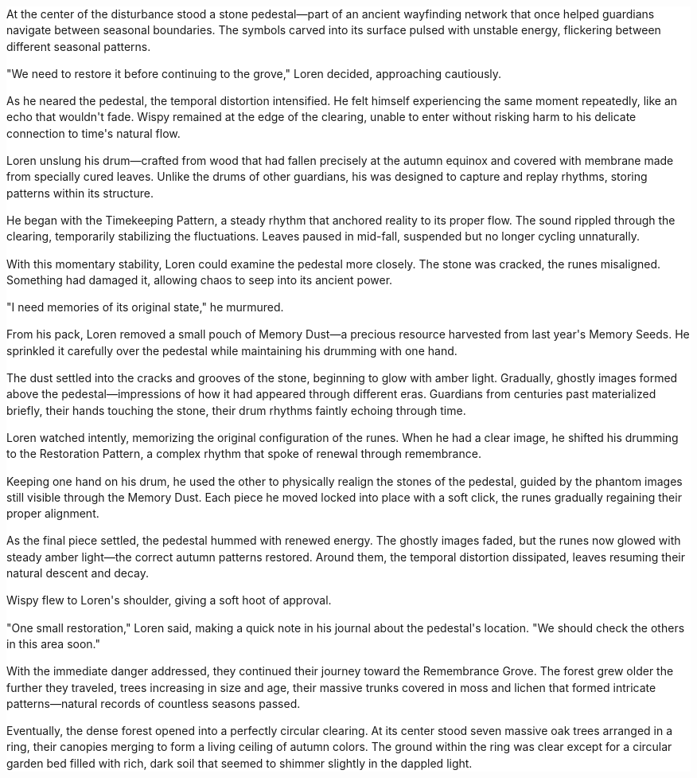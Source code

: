 At the center of the disturbance stood a stone pedestal—part of an ancient wayfinding network that once helped guardians navigate between seasonal boundaries. The symbols carved into its surface pulsed with unstable energy, flickering between different seasonal patterns.

"We need to restore it before continuing to the grove," Loren decided, approaching cautiously.

As he neared the pedestal, the temporal distortion intensified. He felt himself experiencing the same moment repeatedly, like an echo that wouldn't fade. Wispy remained at the edge of the clearing, unable to enter without risking harm to his delicate connection to time's natural flow.

Loren unslung his drum—crafted from wood that had fallen precisely at the autumn equinox and covered with membrane made from specially cured leaves. Unlike the drums of other guardians, his was designed to capture and replay rhythms, storing patterns within its structure.

He began with the Timekeeping Pattern, a steady rhythm that anchored reality to its proper flow. The sound rippled through the clearing, temporarily stabilizing the fluctuations. Leaves paused in mid-fall, suspended but no longer cycling unnaturally.

With this momentary stability, Loren could examine the pedestal more closely. The stone was cracked, the runes misaligned. Something had damaged it, allowing chaos to seep into its ancient power.

"I need memories of its original state," he murmured.

From his pack, Loren removed a small pouch of Memory Dust—a precious resource harvested from last year's Memory Seeds. He sprinkled it carefully over the pedestal while maintaining his drumming with one hand.

The dust settled into the cracks and grooves of the stone, beginning to glow with amber light. Gradually, ghostly images formed above the pedestal—impressions of how it had appeared through different eras. Guardians from centuries past materialized briefly, their hands touching the stone, their drum rhythms faintly echoing through time.

Loren watched intently, memorizing the original configuration of the runes. When he had a clear image, he shifted his drumming to the Restoration Pattern, a complex rhythm that spoke of renewal through remembrance.

Keeping one hand on his drum, he used the other to physically realign the stones of the pedestal, guided by the phantom images still visible through the Memory Dust. Each piece he moved locked into place with a soft click, the runes gradually regaining their proper alignment.

As the final piece settled, the pedestal hummed with renewed energy. The ghostly images faded, but the runes now glowed with steady amber light—the correct autumn patterns restored. Around them, the temporal distortion dissipated, leaves resuming their natural descent and decay.

Wispy flew to Loren's shoulder, giving a soft hoot of approval.

"One small restoration," Loren said, making a quick note in his journal about the pedestal's location. "We should check the others in this area soon."

With the immediate danger addressed, they continued their journey toward the Remembrance Grove. The forest grew older the further they traveled, trees increasing in size and age, their massive trunks covered in moss and lichen that formed intricate patterns—natural records of countless seasons passed.

Eventually, the dense forest opened into a perfectly circular clearing. At its center stood seven massive oak trees arranged in a ring, their canopies merging to form a living ceiling of autumn colors. The ground within the ring was clear except for a circular garden bed filled with rich, dark soil that seemed to shimmer slightly in the dappled light.
